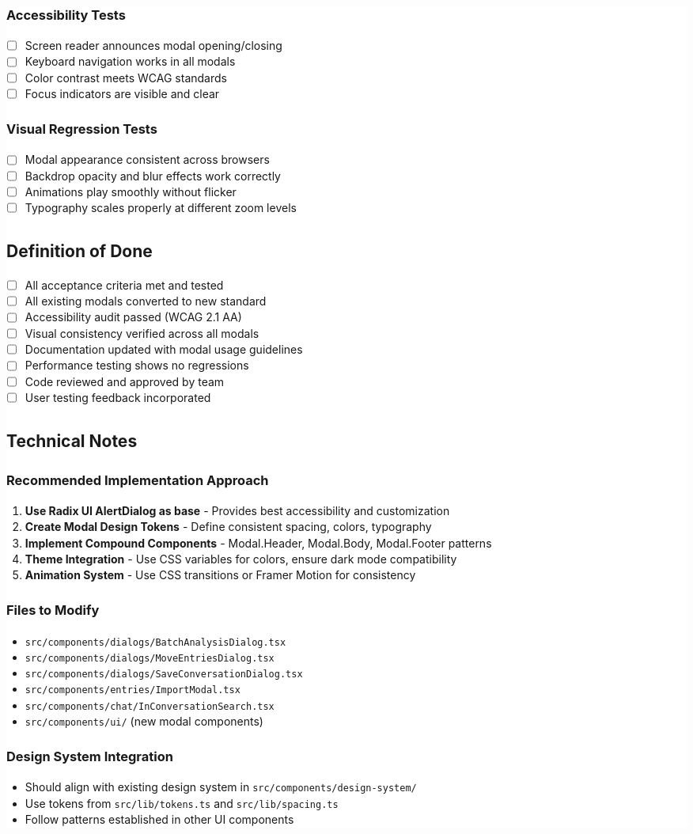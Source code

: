 ### Accessibility Tests
- [ ] Screen reader announces modal opening/closing
- [ ] Keyboard navigation works in all modals
- [ ] Color contrast meets WCAG standards
- [ ] Focus indicators are visible and clear

### Visual Regression Tests
- [ ] Modal appearance consistent across browsers
- [ ] Backdrop opacity and blur effects work correctly
- [ ] Animations play smoothly without flicker
- [ ] Typography scales properly at different zoom levels

## Definition of Done
- [ ] All acceptance criteria met and tested
- [ ] All existing modals converted to new standard
- [ ] Accessibility audit passed (WCAG 2.1 AA)
- [ ] Visual consistency verified across all modals
- [ ] Documentation updated with modal usage guidelines
- [ ] Performance testing shows no regressions
- [ ] Code reviewed and approved by team
- [ ] User testing feedback incorporated

## Technical Notes

### Recommended Implementation Approach
1. **Use Radix UI AlertDialog as base** - Provides best accessibility and customization
2. **Create Modal Design Tokens** - Define consistent spacing, colors, typography
3. **Implement Compound Components** - Modal.Header, Modal.Body, Modal.Footer patterns
4. **Theme Integration** - Use CSS variables for colors, ensure dark mode compatibility
5. **Animation System** - Use CSS transitions or Framer Motion for consistency

### Files to Modify
- `src/components/dialogs/BatchAnalysisDialog.tsx`
- `src/components/dialogs/MoveEntriesDialog.tsx`
- `src/components/dialogs/SaveConversationDialog.tsx`
- `src/components/entries/ImportModal.tsx`
- `src/components/chat/InConversationSearch.tsx`
- `src/components/ui/` (new modal components)

### Design System Integration
- Should align with existing design system in `src/components/design-system/`
- Use tokens from `src/lib/tokens.ts` and `src/lib/spacing.ts`
- Follow patterns established in other UI components
